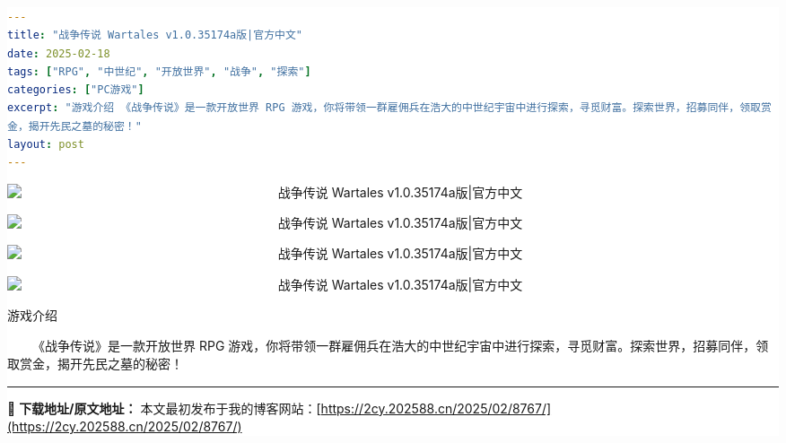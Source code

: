 ```yaml
---
title: "战争传说 Wartales v1.0.35174a版|官方中文"
date: 2025-02-18
tags: ["RPG", "中世纪", "开放世界", "战争", "探索"]
categories: ["PC游戏"]
excerpt: "游戏介绍 《战争传说》是一款开放世界 RPG 游戏，你将带领一群雇佣兵在浩大的中世纪宇宙中进行探索，寻觅财富。探索世界，招募同伴，领取赏金，揭开先民之墓的秘密！"
layout: post
---
```


<div></div>
<div>
<p style="text-align: center;"><img style="display: block; margin-left: auto; margin-right: auto; width: 100%; height: auto;" src="https://2cy.202588.cn/wp-content/uploads/2025/02/20250218_67b4701b02298.webp" alt="战争传说 Wartales v1.0.35174a版|官方中文" /></p>
<p style="text-align: center;"><img style="display: block; margin-left: auto; margin-right: auto; width: 100%; height: auto;" src="https://2cy.202588.cn/wp-content/uploads/2025/02/20250218_67b4701b4b6e4.webp" alt="战争传说 Wartales v1.0.35174a版|官方中文" /></p>
<p style="text-align: center;"><img style="display: block; margin-left: auto; margin-right: auto; width: 100%; height: auto;" src="https://2cy.202588.cn/wp-content/uploads/2025/02/20250218_67b4701b9344d.webp" alt="战争传说 Wartales v1.0.35174a版|官方中文" /></p>
<p style="text-align: center;"><img style="display: block; margin-left: auto; margin-right: auto; width: 100%; height: auto;" src="https://2cy.202588.cn/wp-content/uploads/2025/02/20250218_67b4701bcfde3.webp" alt="战争传说 Wartales v1.0.35174a版|官方中文" /></p>
游戏介绍
<p style="white-space: normal; text-indent: 2em; text-align: left;">《战争传说》是一款开放世界 RPG 游戏，你将带领一群雇佣兵在浩大的中世纪宇宙中进行探索，寻觅财富。探索世界，招募同伴，领取赏金，揭开先民之墓的秘密！</p>

</div>

---
📖 **下载地址/原文地址：** 本文最初发布于我的博客网站：[https://2cy.202588.cn/2025/02/8767/](https://2cy.202588.cn/2025/02/8767/)
